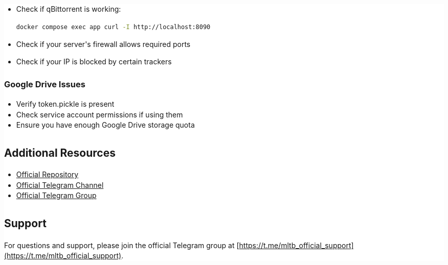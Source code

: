 - Check if qBittorrent is working:
  ```bash
  docker compose exec app curl -I http://localhost:8090
  ```

- Check if your server's firewall allows required ports
- Check if your IP is blocked by certain trackers

### Google Drive Issues

- Verify token.pickle is present
- Check service account permissions if using them
- Ensure you have enough Google Drive storage quota

## Additional Resources

- [Official Repository](https://github.com/anasty17/mirror-leech-telegram-bot)
- [Official Telegram Channel](https://t.me/mltb_official_channel)
- [Official Telegram Group](https://t.me/mltb_official_support)

## Support

For questions and support, please join the official Telegram group at [https://t.me/mltb_official_support](https://t.me/mltb_official_support).

